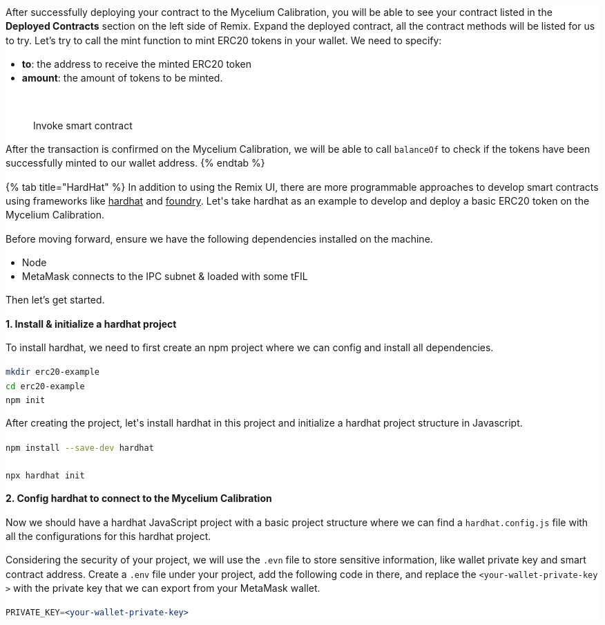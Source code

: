 After successfully deploying your contract to the Mycelium Calibration, you will be able to see your contract listed in the **Deployed Contracts** section on the left side of Remix. Expand the deployed contract, all the contract methods will be listed for us to try. Let’s try to call the mint function to mint ERC20 tokens in your wallet. We need to specify:

* **to**: the address to receive the minted ERC20 token
* **amount**: the amount of tokens to be minted.

<figure><img src="../../.gitbook/assets/invoke (1).png" alt=""><figcaption><p>Invoke smart contract</p></figcaption></figure>

After the transaction is confirmed on the Mycelium Calibration, we will be able to call `balanceOf` to check if the tokens have been successfully minted to our wallet address.
{% endtab %}

{% tab title="HardHat" %}
In addition to using the Remix UI, there are more programmable approaches to develop smart contracts using frameworks like [hardhat](https://hardhat.org/) and [foundry](https://github.com/foundry-rs/foundry). Let's take hardhat as an example to develop and deploy a basic ERC20 token on the Mycelium Calibration.

Before moving forward, ensure we have the following dependencies installed on the machine.

* Node
* MetaMask connects to the IPC subnet & loaded with some tFIL

Then let’s get started.

**1. Install & initialize a hardhat project**

To install hardhat, we need to first create an npm project where we can config and install all dependencies.

```sh
mkdir erc20-example
cd erc20-example
npm init
```

After creating the project, let's install hardhat in this project and initialize a hardhat project structure in Javascript.

```sh
npm install --save-dev hardhat

npx hardhat init
```

**2. Config hardhat to connect to the Mycelium Calibration**

Now we should have a hardhat JavaScript project with a basic project structure where we can find a `hardhat.config.js` file with all the configurations for this hardhat project.

Considering the security of your project, we will use the `.evn` file to store sensitive information, like wallet private key and smart contract address. Create a `.env` file under your project, add the following code in there, and replace the `<your-wallet-private-key>` with the private key that we can export from your MetaMask wallet.

```jsx
PRIVATE_KEY=<your-wallet-private-key>
```
